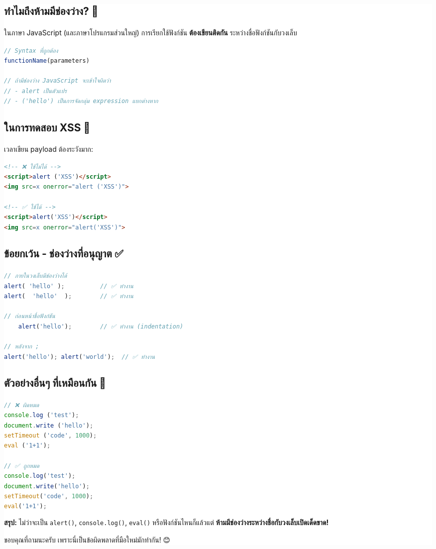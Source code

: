 ## ทำไมถึงห้ามมีช่องว่าง? 🤔

ในภาษา JavaScript (และภาษาโปรแกรมส่วนใหญ่) การเรียกใช้ฟังก์ชัน **ต้องเขียนติดกัน** ระหว่างชื่อฟังก์ชันกับวงเล็บ

```javascript
// Syntax ที่ถูกต้อง
functionName(parameters)

// ถ้ามีช่องว่าง JavaScript จะเข้าใจผิดว่า
// - alert เป็นตัวแปร
// - ('hello') เป็นการจัดกลุ่ม expression แยกต่างหาก
```

## ในการทดสอบ XSS 🎯

เวลาเขียน payload ต้องระวังมาก:

```html
<!-- ❌ ใช้ไม่ได้ -->
<script>alert ('XSS')</script>
<img src=x onerror="alert ('XSS')">

<!-- ✅ ใช้ได้ -->
<script>alert('XSS')</script>
<img src=x onerror="alert('XSS')">
```

## ข้อยกเว้น - ช่องว่างที่อนุญาต ✅

```javascript
// ภายในวงเล็บมีช่องว่างได้
alert( 'hello' );          // ✅ ทำงาน
alert(  'hello'  );        // ✅ ทำงาน

// ก่อนหน้าชื่อฟังก์ชัน
    alert('hello');        // ✅ ทำงาน (indentation)

// หลังจาก ;  
alert('hello'); alert('world');  // ✅ ทำงาน
```

## ตัวอย่างอื่นๆ ที่เหมือนกัน 📝

```javascript
// ❌ ผิดหมด
console.log ('test');
document.write ('hello');  
setTimeout ('code', 1000);
eval ('1+1');

// ✅ ถูกหมด
console.log('test');
document.write('hello');
setTimeout('code', 1000);
eval('1+1');
```

**สรุป:** ไม่ว่าจะเป็น `alert()`, `console.log()`, `eval()` หรือฟังก์ชันไหนก็แล้วแต่ **ห้ามมีช่องว่างระหว่างชื่อกับวงเล็บเปิดเด็ดขาด!** 

ขอบคุณที่ถามนะครับ เพราะนี่เป็นข้อผิดพลาดที่มือใหม่มักทำกัน! 😊